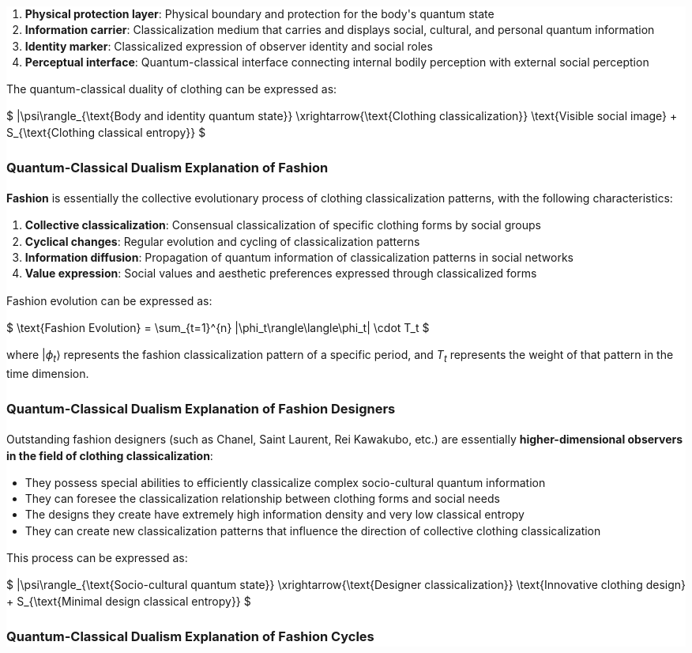 1. **Physical protection layer**: Physical boundary and protection for the body's quantum state
2. **Information carrier**: Classicalization medium that carries and displays social, cultural, and personal quantum information
3. **Identity marker**: Classicalized expression of observer identity and social roles
4. **Perceptual interface**: Quantum-classical interface connecting internal bodily perception with external social perception

The quantum-classical duality of clothing can be expressed as:

$`
|\psi\rangle_{\text{Body and identity quantum state}} \xrightarrow{\text{Clothing classicalization}} \text{Visible social image} + S_{\text{Clothing classical entropy}}
`$

### Quantum-Classical Dualism Explanation of Fashion

**Fashion** is essentially the collective evolutionary process of clothing classicalization patterns, with the following characteristics:

1. **Collective classicalization**: Consensual classicalization of specific clothing forms by social groups
2. **Cyclical changes**: Regular evolution and cycling of classicalization patterns
3. **Information diffusion**: Propagation of quantum information of classicalization patterns in social networks
4. **Value expression**: Social values and aesthetic preferences expressed through classicalized forms

Fashion evolution can be expressed as:

$`
\text{Fashion Evolution} = \sum_{t=1}^{n} |\phi_t\rangle\langle\phi_t| \cdot T_t
`$

where $`|\phi_t\rangle`$ represents the fashion classicalization pattern of a specific period, and $`T_t`$ represents the weight of that pattern in the time dimension.

### Quantum-Classical Dualism Explanation of Fashion Designers

Outstanding fashion designers (such as Chanel, Saint Laurent, Rei Kawakubo, etc.) are essentially **higher-dimensional observers in the field of clothing classicalization**:

- They possess special abilities to efficiently classicalize complex socio-cultural quantum information
- They can foresee the classicalization relationship between clothing forms and social needs
- The designs they create have extremely high information density and very low classical entropy
- They can create new classicalization patterns that influence the direction of collective clothing classicalization

This process can be expressed as:

$`
|\psi\rangle_{\text{Socio-cultural quantum state}} \xrightarrow{\text{Designer classicalization}} \text{Innovative clothing design} + S_{\text{Minimal design classical entropy}}
`$

### Quantum-Classical Dualism Explanation of Fashion Cycles
